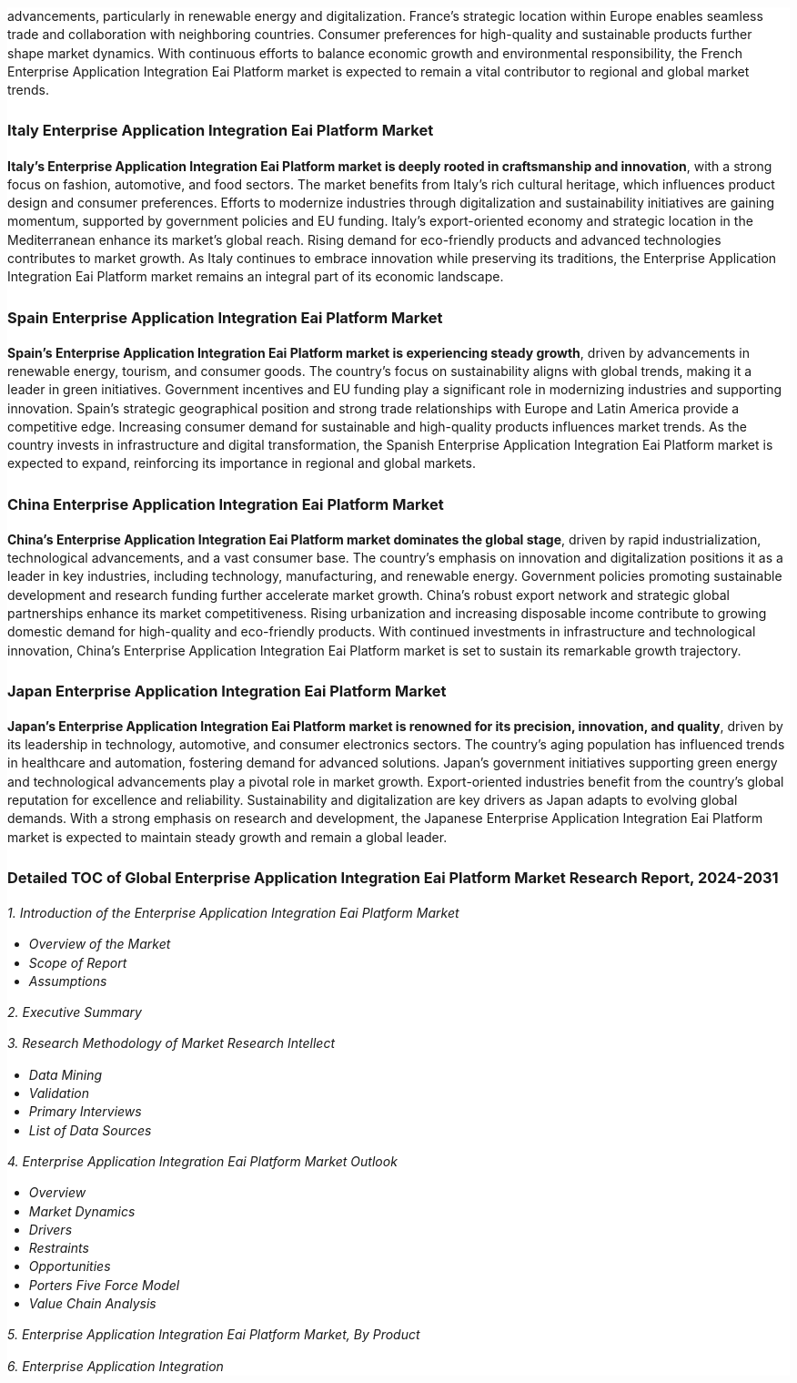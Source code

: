 advancements, particularly in renewable energy and digitalization. France&rsquo;s strategic location within Europe enables seamless trade and collaboration with neighboring countries. Consumer preferences for high-quality and sustainable products further shape market dynamics. With continuous efforts to balance economic growth and environmental responsibility, the French Enterprise Application Integration Eai Platform market is expected to remain a vital contributor to regional and global market trends.</p><h3><strong>Italy Enterprise Application Integration Eai Platform Market</strong></h3><p><strong>Italy&rsquo;s Enterprise Application Integration Eai Platform market is deeply rooted in craftsmanship and innovation</strong>, with a strong focus on fashion, automotive, and food sectors. The market benefits from Italy&rsquo;s rich cultural heritage, which influences product design and consumer preferences. Efforts to modernize industries through digitalization and sustainability initiatives are gaining momentum, supported by government policies and EU funding. Italy&rsquo;s export-oriented economy and strategic location in the Mediterranean enhance its market&rsquo;s global reach. Rising demand for eco-friendly products and advanced technologies contributes to market growth. As Italy continues to embrace innovation while preserving its traditions, the Enterprise Application Integration Eai Platform market remains an integral part of its economic landscape.</p><h3><strong>Spain Enterprise Application Integration Eai Platform Market</strong></h3><p><strong>Spain&rsquo;s Enterprise Application Integration Eai Platform market is experiencing steady growth</strong>, driven by advancements in renewable energy, tourism, and consumer goods. The country&rsquo;s focus on sustainability aligns with global trends, making it a leader in green initiatives. Government incentives and EU funding play a significant role in modernizing industries and supporting innovation. Spain&rsquo;s strategic geographical position and strong trade relationships with Europe and Latin America provide a competitive edge. Increasing consumer demand for sustainable and high-quality products influences market trends. As the country invests in infrastructure and digital transformation, the Spanish Enterprise Application Integration Eai Platform market is expected to expand, reinforcing its importance in regional and global markets.</p><h3><strong>China Enterprise Application Integration Eai Platform Market</strong></h3><p><strong>China&rsquo;s Enterprise Application Integration Eai Platform market dominates the global stage</strong>, driven by rapid industrialization, technological advancements, and a vast consumer base. The country&rsquo;s emphasis on innovation and digitalization positions it as a leader in key industries, including technology, manufacturing, and renewable energy. Government policies promoting sustainable development and research funding further accelerate market growth. China&rsquo;s robust export network and strategic global partnerships enhance its market competitiveness. Rising urbanization and increasing disposable income contribute to growing domestic demand for high-quality and eco-friendly products. With continued investments in infrastructure and technological innovation, China&rsquo;s Enterprise Application Integration Eai Platform market is set to sustain its remarkable growth trajectory.</p><h3><strong>Japan Enterprise Application Integration Eai Platform Market</strong></h3><p><strong>Japan&rsquo;s Enterprise Application Integration Eai Platform market is renowned for its precision, innovation, and quality</strong>, driven by its leadership in technology, automotive, and consumer electronics sectors. The country&rsquo;s aging population has influenced trends in healthcare and automation, fostering demand for advanced solutions. Japan&rsquo;s government initiatives supporting green energy and technological advancements play a pivotal role in market growth. Export-oriented industries benefit from the country&rsquo;s global reputation for excellence and reliability. Sustainability and digitalization are key drivers as Japan adapts to evolving global demands. With a strong emphasis on research and development, the Japanese Enterprise Application Integration Eai Platform market is expected to maintain steady growth and remain a global leader.</p><h3><span class="">Detailed TOC of Global Enterprise Application Integration Eai Platform Market Research Report, 2024-2031</span></h3><p><em><span class="font-[700]">1. Introduction of the Enterprise Application Integration Eai Platform Market</span></em></p><ul><li><em><span class="">Overview of the Market</span></em></li><li><em><span class="">Scope of Report</span></em></li><li><em><span class="">Assumptions</span></em></li></ul><p><em><span class="font-[700]">2. Executive Summary</span></em></p><p><em><span class="font-[700]">3. Research Methodology of Market Research Intellect</span></em></p><ul><li><em><span class="">Data Mining</span></em></li><li><em><span class="">Validation</span></em></li><li><em><span class="">Primary Interviews</span></em></li><li><em><span class="">List of Data Sources</span></em></li></ul><p><em><span class="font-[700]">4. Enterprise Application Integration Eai Platform Market Outlook</span></em></p><ul><li><em><span class="">Overview</span></em></li><li><em><span class="">Market Dynamics</span></em></li><li><em><span class="">Drivers</span></em></li><li><em><span class="">Restraints</span></em></li><li><em><span class="">Opportunities</span></em></li><li><em><span class="">Porters Five Force Model</span></em></li><li><em><span class="">Value Chain Analysis</span></em></li></ul><p><em><span class="font-[700]">5. Enterprise Application Integration Eai Platform Market, By Product</span></em></p><p><em><span class="font-[700]">6. Enterprise Application Integration